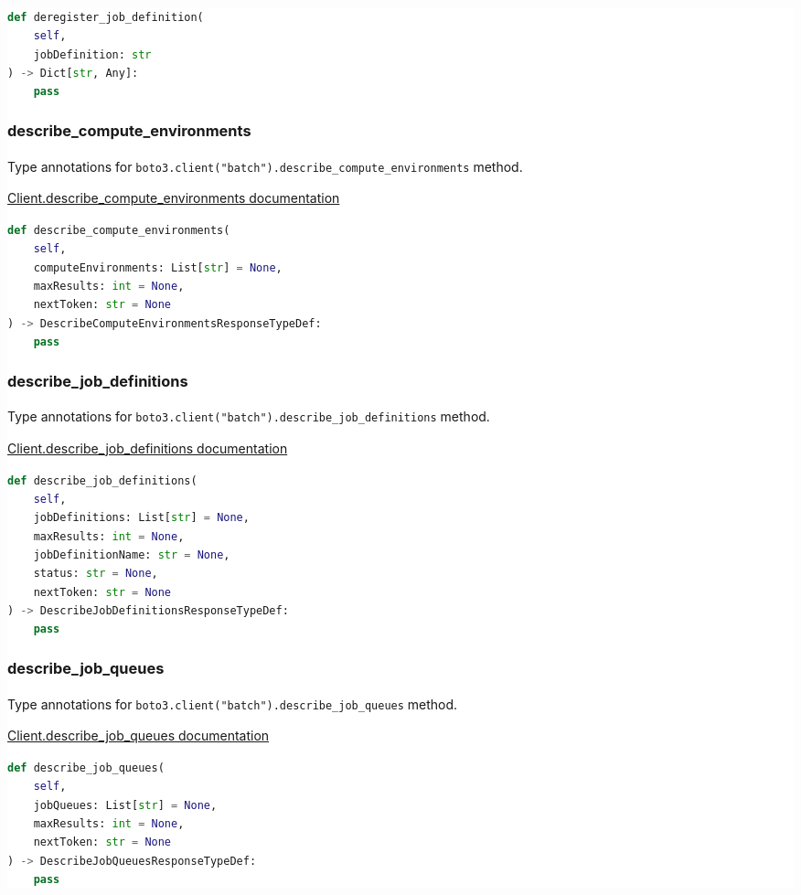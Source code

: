 ```python
def deregister_job_definition(
    self,
    jobDefinition: str
) -> Dict[str, Any]:
    pass
```

### describe_compute_environments

Type annotations for `boto3.client("batch").describe_compute_environments` method.

[Client.describe_compute_environments documentation](https://boto3.amazonaws.com/v1/documentation/api/latest/reference/services/batch.html#Batch.Client.describe_compute_environments)

```python
def describe_compute_environments(
    self,
    computeEnvironments: List[str] = None,
    maxResults: int = None,
    nextToken: str = None
) -> DescribeComputeEnvironmentsResponseTypeDef:
    pass
```

### describe_job_definitions

Type annotations for `boto3.client("batch").describe_job_definitions` method.

[Client.describe_job_definitions documentation](https://boto3.amazonaws.com/v1/documentation/api/latest/reference/services/batch.html#Batch.Client.describe_job_definitions)

```python
def describe_job_definitions(
    self,
    jobDefinitions: List[str] = None,
    maxResults: int = None,
    jobDefinitionName: str = None,
    status: str = None,
    nextToken: str = None
) -> DescribeJobDefinitionsResponseTypeDef:
    pass
```

### describe_job_queues

Type annotations for `boto3.client("batch").describe_job_queues` method.

[Client.describe_job_queues documentation](https://boto3.amazonaws.com/v1/documentation/api/latest/reference/services/batch.html#Batch.Client.describe_job_queues)

```python
def describe_job_queues(
    self,
    jobQueues: List[str] = None,
    maxResults: int = None,
    nextToken: str = None
) -> DescribeJobQueuesResponseTypeDef:
    pass
```
